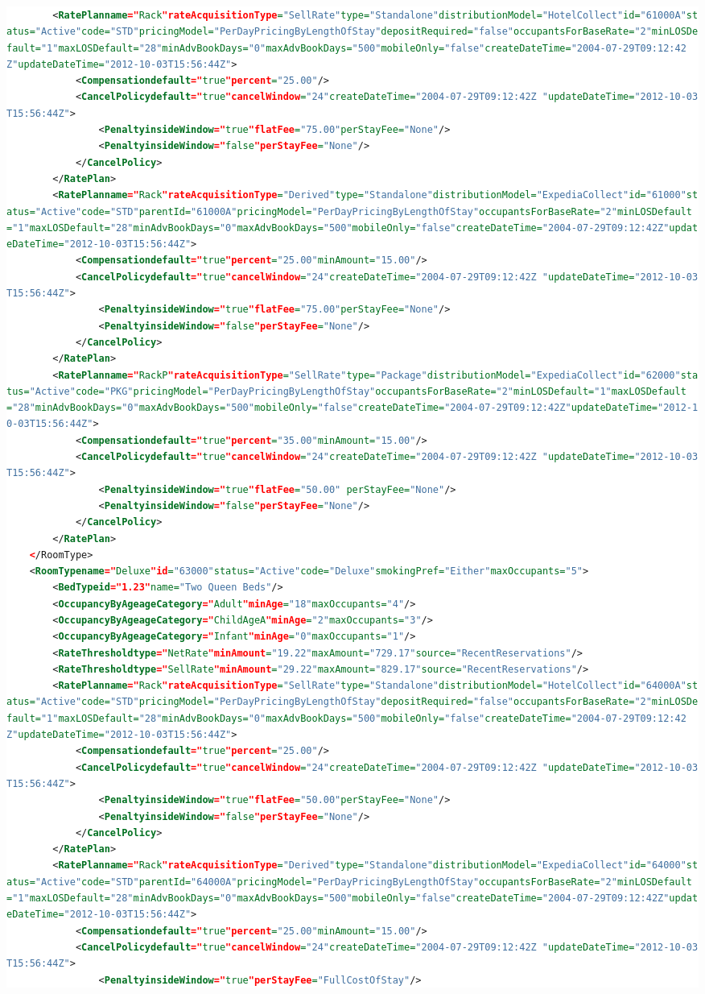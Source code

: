 ```xml
        <RatePlanname="Rack"rateAcquisitionType="SellRate"type="Standalone"distributionModel="HotelCollect"id="61000A"status="Active"code="STD"pricingModel="PerDayPricingByLengthOfStay"depositRequired="false"occupantsForBaseRate="2"minLOSDefault="1"maxLOSDefault="28"minAdvBookDays="0"maxAdvBookDays="500"mobileOnly="false"createDateTime="2004-07-29T09:12:42Z"updateDateTime="2012-10-03T15:56:44Z">
            <Compensationdefault="true"percent="25.00"/>
            <CancelPolicydefault="true"cancelWindow="24"createDateTime="2004-07-29T09:12:42Z "updateDateTime="2012-10-03T15:56:44Z">
                <PenaltyinsideWindow="true"flatFee="75.00"perStayFee="None"/>
                <PenaltyinsideWindow="false"perStayFee="None"/>
            </CancelPolicy>
        </RatePlan>
        <RatePlanname="Rack"rateAcquisitionType="Derived"type="Standalone"distributionModel="ExpediaCollect"id="61000"status="Active"code="STD"parentId="61000A"pricingModel="PerDayPricingByLengthOfStay"occupantsForBaseRate="2"minLOSDefault="1"maxLOSDefault="28"minAdvBookDays="0"maxAdvBookDays="500"mobileOnly="false"createDateTime="2004-07-29T09:12:42Z"updateDateTime="2012-10-03T15:56:44Z">
            <Compensationdefault="true"percent="25.00"minAmount="15.00"/>
            <CancelPolicydefault="true"cancelWindow="24"createDateTime="2004-07-29T09:12:42Z "updateDateTime="2012-10-03T15:56:44Z">
                <PenaltyinsideWindow="true"flatFee="75.00"perStayFee="None"/>
                <PenaltyinsideWindow="false"perStayFee="None"/>
            </CancelPolicy>
        </RatePlan>
        <RatePlanname="RackP"rateAcquisitionType="SellRate"type="Package"distributionModel="ExpediaCollect"id="62000"status="Active"code="PKG"pricingModel="PerDayPricingByLengthOfStay"occupantsForBaseRate="2"minLOSDefault="1"maxLOSDefault="28"minAdvBookDays="0"maxAdvBookDays="500"mobileOnly="false"createDateTime="2004-07-29T09:12:42Z"updateDateTime="2012-10-03T15:56:44Z">
            <Compensationdefault="true"percent="35.00"minAmount="15.00"/>
            <CancelPolicydefault="true"cancelWindow="24"createDateTime="2004-07-29T09:12:42Z "updateDateTime="2012-10-03T15:56:44Z">
                <PenaltyinsideWindow="true"flatFee="50.00" perStayFee="None"/>
                <PenaltyinsideWindow="false"perStayFee="None"/>
            </CancelPolicy>
        </RatePlan>
    </RoomType>
    <RoomTypename="Deluxe"id="63000"status="Active"code="Deluxe"smokingPref="Either"maxOccupants="5">
        <BedTypeid="1.23"name="Two Queen Beds"/>
        <OccupancyByAgeageCategory="Adult"minAge="18"maxOccupants="4"/>
        <OccupancyByAgeageCategory="ChildAgeA"minAge="2"maxOccupants="3"/>
        <OccupancyByAgeageCategory="Infant"minAge="0"maxOccupants="1"/>
        <RateThresholdtype="NetRate"minAmount="19.22"maxAmount="729.17"source="RecentReservations"/>
        <RateThresholdtype="SellRate"minAmount="29.22"maxAmount="829.17"source="RecentReservations"/>
        <RatePlanname="Rack"rateAcquisitionType="SellRate"type="Standalone"distributionModel="HotelCollect"id="64000A"status="Active"code="STD"pricingModel="PerDayPricingByLengthOfStay"depositRequired="false"occupantsForBaseRate="2"minLOSDefault="1"maxLOSDefault="28"minAdvBookDays="0"maxAdvBookDays="500"mobileOnly="false"createDateTime="2004-07-29T09:12:42Z"updateDateTime="2012-10-03T15:56:44Z">
            <Compensationdefault="true"percent="25.00"/>
            <CancelPolicydefault="true"cancelWindow="24"createDateTime="2004-07-29T09:12:42Z "updateDateTime="2012-10-03T15:56:44Z">
                <PenaltyinsideWindow="true"flatFee="50.00"perStayFee="None"/>
                <PenaltyinsideWindow="false"perStayFee="None"/>
            </CancelPolicy>
        </RatePlan>
        <RatePlanname="Rack"rateAcquisitionType="Derived"type="Standalone"distributionModel="ExpediaCollect"id="64000"status="Active"code="STD"parentId="64000A"pricingModel="PerDayPricingByLengthOfStay"occupantsForBaseRate="2"minLOSDefault="1"maxLOSDefault="28"minAdvBookDays="0"maxAdvBookDays="500"mobileOnly="false"createDateTime="2004-07-29T09:12:42Z"updateDateTime="2012-10-03T15:56:44Z">
            <Compensationdefault="true"percent="25.00"minAmount="15.00"/>
            <CancelPolicydefault="true"cancelWindow="24"createDateTime="2004-07-29T09:12:42Z "updateDateTime="2012-10-03T15:56:44Z">
                <PenaltyinsideWindow="true"perStayFee="FullCostOfStay"/>
```